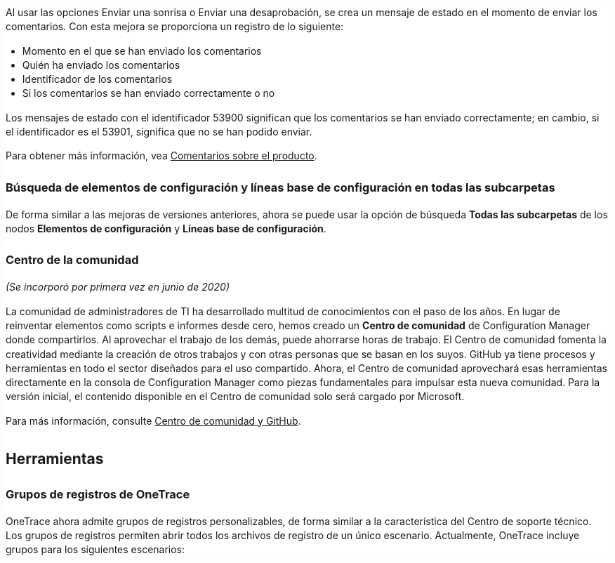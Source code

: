 
Al usar las opciones Enviar una sonrisa o Enviar una desaprobación, se crea un mensaje de estado en el momento de enviar los comentarios. Con esta mejora se proporciona un registro de lo siguiente:

- Momento en el que se han enviado los comentarios
- Quién ha enviado los comentarios
- Identificador de los comentarios
- Si los comentarios se han enviado correctamente o no

Los mensajes de estado con el identificador 53900 significan que los comentarios se han enviado correctamente; en cambio, si el identificador es el 53901, significa que no se han podido enviar.

Para obtener más información, vea [Comentarios sobre el producto](../../understand/find-help.md#BKMK_1806Feedback).

### <a name="search-all-subfolders-for-configuration-items-and-configuration-baselines"></a>Búsqueda de elementos de configuración y líneas base de configuración en todas las subcarpetas



De forma similar a las mejoras de versiones anteriores, ahora se puede usar la opción de búsqueda **Todas las subcarpetas** de los nodos **Elementos de configuración** y **Líneas base de configuración**.

### <a name="community-hub"></a>Centro de la comunidad



*(Se incorporó por primera vez en junio de 2020)*

La comunidad de administradores de TI ha desarrollado multitud de conocimientos con el paso de los años. En lugar de reinventar elementos como scripts e informes desde cero, hemos creado un **Centro de comunidad** de Configuration Manager donde compartirlos. Al aprovechar el trabajo de los demás, puede ahorrarse horas de trabajo. El Centro de comunidad fomenta la creatividad mediante la creación de otros trabajos y con otras personas que se basan en los suyos. GitHub ya tiene procesos y herramientas en todo el sector diseñados para el uso compartido. Ahora, el Centro de comunidad aprovechará esas herramientas directamente en la consola de Configuration Manager como piezas fundamentales para impulsar esta nueva comunidad. Para la versión inicial, el contenido disponible en el Centro de comunidad solo será cargado por Microsoft.

Para más información, consulte [Centro de comunidad y GitHub](../../servers/manage/community-hub.md).

## <a name="tools"></a><a name="bkmk_tools"></a> Herramientas

### <a name="onetrace-log-groups"></a>Grupos de registros de OneTrace



OneTrace ahora admite grupos de registros personalizables, de forma similar a la característica del Centro de soporte técnico. Los grupos de registros permiten abrir todos los archivos de registro de un único escenario. Actualmente, OneTrace incluye grupos para los siguientes escenarios:
